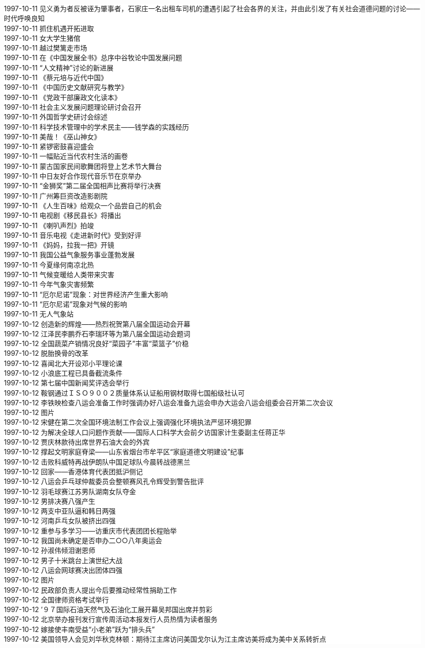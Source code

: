1997-10-11 见义勇为者反被诬为肇事者，石家庄一名出租车司机的遭遇引起了社会各界的关注，并由此引发了有关社会道德问题的讨论——时代呼唤良知  
1997-10-11 抓住机遇开拓进取  
1997-10-11 女大学生猪倌  
1997-10-11 越过樊篱走市场  
1997-10-11 在《中国发展全书》总序中谷牧论中国发展问题  
1997-10-11 “人文精神”讨论的新进展  
1997-10-11 《蔡元培与近代中国》  
1997-10-11 《中国历史文献研究与教学》  
1997-10-11 《党政干部廉政文化读本》  
1997-10-11 社会主义发展问题理论研讨会召开  
1997-10-11 外国哲学史研讨会综述  
1997-10-11 科学技术管理中的学术民主——钱学森的实践经历  
1997-10-11 美哉！《巫山神女》  
1997-10-11 紧锣密鼓喜迎盛会  
1997-10-11 一幅贴近当代农村生活的画卷  
1997-10-11 蒙古国家民间歌舞团将登上艺术节大舞台  
1997-10-11 中日友好合作现代音乐节在京举办  
1997-10-11 “金狮奖”第二届全国相声比赛将举行决赛  
1997-10-11 广州筹巨资改造影剧院  
1997-10-11 《人生百味》给观众一个品尝自己的机会  
1997-10-11 电视剧《移民县长》将播出  
1997-10-11 《喇叭声烈》拍竣  
1997-10-11 音乐电视《走进新时代》受到好评  
1997-10-11 《妈妈，拉我一把》开镜  
1997-10-11 我国公益气象服务事业蓬勃发展  
1997-10-11 今夏缘何南凉北热  
1997-10-11 气候变暖给人类带来灾害  
1997-10-11 今年气象灾害频繁  
1997-10-11 “厄尔尼诺”现象：对世界经济产生重大影响  
1997-10-11 “厄尔尼诺”现象对气候的影响  
1997-10-11 无人气象站  
1997-10-12 创造新的辉煌——热烈祝贺第八届全国运动会开幕  
1997-10-12 江泽民李鹏乔石李瑞环等为第八届全国运动会题词  
1997-10-12 全国蔬菜产销情况良好“菜园子”丰富“菜篮子”价稳  
1997-10-12 脱胎换骨的改革  
1997-10-12 喜闻北大开设邓小平理论课  
1997-10-12 小浪底工程已具备截流条件  
1997-10-12 第七届中国新闻奖评选会举行  
1997-10-12 鞍钢通过ＩＳＯ９００２质量体系认证船用钢材取得七国船级社认可  
1997-10-12 李铁映检查八运会准备工作时强调办好八运会准备九运会申办大运会八运会组委会召开第二次会议  
1997-10-12 图片  
1997-10-12 宋健在第二次全国环境法制工作会议上强调强化环境执法严惩环境犯罪  
1997-10-12 为解决全球人口问题作贡献——国际人口科学大会前夕访国家计生委副主任蒋正华  
1997-10-12 贾庆林款待出席世界石油大会的外宾  
1997-10-12 撑起文明家庭脊梁——山东省烟台市牟平区“家庭道德文明建设”纪事  
1997-10-12 击败科威特再战伊朗队中国足球队今晨转战德黑兰  
1997-10-12 回家——香港体育代表团抵沪侧记  
1997-10-12 八运会乒乓球仲裁委员会整顿赛风孔令辉受到警告批评  
1997-10-12 羽毛球赛江苏男队湖南女队夺金  
1997-10-12 男排决赛八强产生  
1997-10-12 两支中亚队逼和韩日两强  
1997-10-12 河南乒乓女队被挤出四强  
1997-10-12 重参与多学习——访重庆市代表团团长程贻举  
1997-10-12 我国尚未确定是否申办二○○八年奥运会  
1997-10-12 孙淑伟倾泪谢恩师  
1997-10-12 男子十米跳台上演世纪大战  
1997-10-12 八运会网球赛决出团体四强  
1997-10-12 图片  
1997-10-12 民政部负责人提出今后要推动经常性捐助工作  
1997-10-12 全国律师资格考试举行  
1997-10-12 ’９７国际石油天然气及石油化工展开幕吴邦国出席并剪彩  
1997-10-12 北京举办报刊发行宣传周活动本报发行人员热情为读者服务  
1997-10-12 嫁接使丰南受益“小老弟”跃为“排头兵”  
1997-10-12 美国领导人会见刘华秋克林顿：期待江主席访问美国戈尔认为江主席访美将成为美中关系转折点  